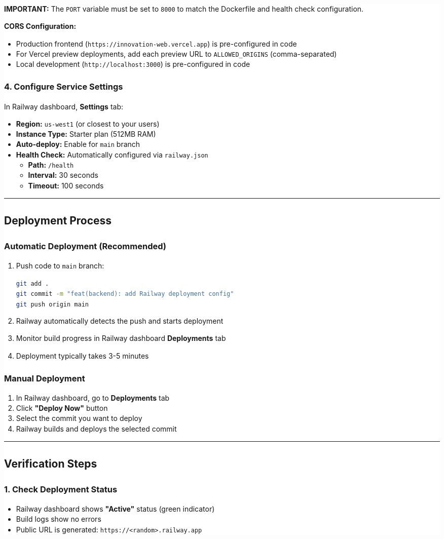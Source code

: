 **IMPORTANT:** The `PORT` variable must be set to `8000` to match the Dockerfile and health check configuration.

**CORS Configuration:**
- Production frontend (`https://innovation-web.vercel.app`) is pre-configured in code
- For Vercel preview deployments, add each preview URL to `ALLOWED_ORIGINS` (comma-separated)
- Local development (`http://localhost:3000`) is pre-configured in code

### 4. Configure Service Settings

In Railway dashboard, **Settings** tab:

- **Region:** `us-west1` (or closest to your users)
- **Instance Type:** Starter plan (512MB RAM)
- **Auto-deploy:** Enable for `main` branch
- **Health Check:** Automatically configured via `railway.json`
  - **Path:** `/health`
  - **Interval:** 30 seconds
  - **Timeout:** 100 seconds

---

## Deployment Process

### Automatic Deployment (Recommended)

1. Push code to `main` branch:
   ```bash
   git add .
   git commit -m "feat(backend): add Railway deployment config"
   git push origin main
   ```

2. Railway automatically detects the push and starts deployment
3. Monitor build progress in Railway dashboard **Deployments** tab
4. Deployment typically takes 3-5 minutes

### Manual Deployment

1. In Railway dashboard, go to **Deployments** tab
2. Click **"Deploy Now"** button
3. Select the commit you want to deploy
4. Railway builds and deploys the selected commit

---

## Verification Steps

### 1. Check Deployment Status

- Railway dashboard shows **"Active"** status (green indicator)
- Build logs show no errors
- Public URL is generated: `https://<random>.railway.app`
